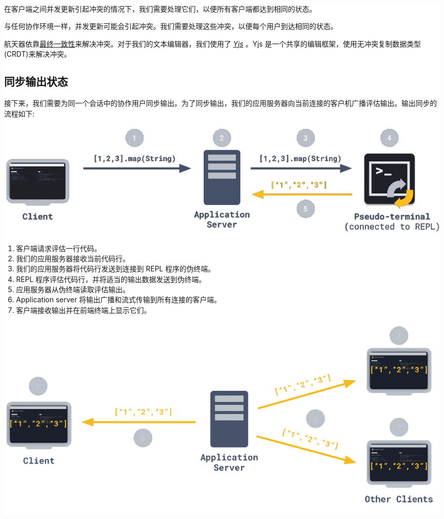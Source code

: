 在客户端之间并发更新引起冲突的情况下，我们需要处理它们，以便所有客户端都达到相同的状态。

与任何协作环境一样，并发更新可能会引起冲突。我们需要处理这些冲突，以便每个用户到达相同的状态。

航天器依靠[最终一致性](https://en.wikipedia.org/wiki/Eventual_consistency)来解决冲突。对于我们的文本编辑器，我们使用了 [*Yjs*](https://github.com/y-js/yjs/files/1752526/YjsPaper.pdf) 。Yjs 是一个共享的编辑框架，使用无冲突复制数据类型(CRDT)来解决冲突。

## 同步输出状态

接下来，我们需要为同一个会话中的协作用户同步输出。为了同步输出，我们的应用服务器向当前连接的客户机广播评估输出。输出同步的流程如下:

![](img/1e5284fe9e885fbd36b7dd1a87efb2af.png)

1.  客户端请求评估一行代码。
2.  我们的应用服务器接收当前代码行。
3.  我们的应用服务器将代码行发送到连接到 REPL 程序的伪终端。
4.  REPL 程序评估代码行，并将适当的输出数据发送到伪终端。
5.  应用服务器从伪终端读取评估输出。
6.  Application server 将输出广播和流式传输到所有连接的客户端。
7.  客户端接收输出并在前端终端上显示它们。

![](img/64b8781d04acabdc0aca051b2554cc28.png)
